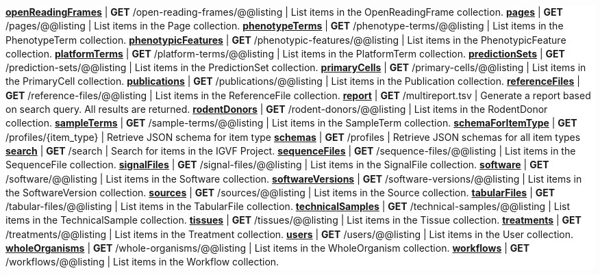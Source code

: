 [**openReadingFrames**](IgvfApi.md#openReadingFrames) | **GET** /open-reading-frames/@@listing | List items in the OpenReadingFrame collection.
[**pages**](IgvfApi.md#pages) | **GET** /pages/@@listing | List items in the Page collection.
[**phenotypeTerms**](IgvfApi.md#phenotypeTerms) | **GET** /phenotype-terms/@@listing | List items in the PhenotypeTerm collection.
[**phenotypicFeatures**](IgvfApi.md#phenotypicFeatures) | **GET** /phenotypic-features/@@listing | List items in the PhenotypicFeature collection.
[**platformTerms**](IgvfApi.md#platformTerms) | **GET** /platform-terms/@@listing | List items in the PlatformTerm collection.
[**predictionSets**](IgvfApi.md#predictionSets) | **GET** /prediction-sets/@@listing | List items in the PredictionSet collection.
[**primaryCells**](IgvfApi.md#primaryCells) | **GET** /primary-cells/@@listing | List items in the PrimaryCell collection.
[**publications**](IgvfApi.md#publications) | **GET** /publications/@@listing | List items in the Publication collection.
[**referenceFiles**](IgvfApi.md#referenceFiles) | **GET** /reference-files/@@listing | List items in the ReferenceFile collection.
[**report**](IgvfApi.md#report) | **GET** /multireport.tsv | Generate a report based on search query. All results are returned.
[**rodentDonors**](IgvfApi.md#rodentDonors) | **GET** /rodent-donors/@@listing | List items in the RodentDonor collection.
[**sampleTerms**](IgvfApi.md#sampleTerms) | **GET** /sample-terms/@@listing | List items in the SampleTerm collection.
[**schemaForItemType**](IgvfApi.md#schemaForItemType) | **GET** /profiles/{item_type} | Retrieve JSON schema for item type
[**schemas**](IgvfApi.md#schemas) | **GET** /profiles | Retrieve JSON schemas for all item types
[**search**](IgvfApi.md#search) | **GET** /search | Search for items in the IGVF Project.
[**sequenceFiles**](IgvfApi.md#sequenceFiles) | **GET** /sequence-files/@@listing | List items in the SequenceFile collection.
[**signalFiles**](IgvfApi.md#signalFiles) | **GET** /signal-files/@@listing | List items in the SignalFile collection.
[**software**](IgvfApi.md#software) | **GET** /software/@@listing | List items in the Software collection.
[**softwareVersions**](IgvfApi.md#softwareVersions) | **GET** /software-versions/@@listing | List items in the SoftwareVersion collection.
[**sources**](IgvfApi.md#sources) | **GET** /sources/@@listing | List items in the Source collection.
[**tabularFiles**](IgvfApi.md#tabularFiles) | **GET** /tabular-files/@@listing | List items in the TabularFile collection.
[**technicalSamples**](IgvfApi.md#technicalSamples) | **GET** /technical-samples/@@listing | List items in the TechnicalSample collection.
[**tissues**](IgvfApi.md#tissues) | **GET** /tissues/@@listing | List items in the Tissue collection.
[**treatments**](IgvfApi.md#treatments) | **GET** /treatments/@@listing | List items in the Treatment collection.
[**users**](IgvfApi.md#users) | **GET** /users/@@listing | List items in the User collection.
[**wholeOrganisms**](IgvfApi.md#wholeOrganisms) | **GET** /whole-organisms/@@listing | List items in the WholeOrganism collection.
[**workflows**](IgvfApi.md#workflows) | **GET** /workflows/@@listing | List items in the Workflow collection.
